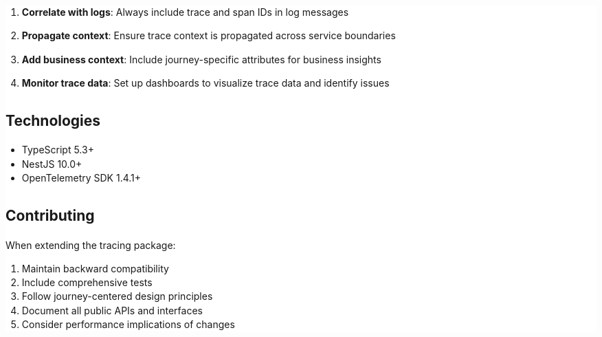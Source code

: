1. **Correlate with logs**: Always include trace and span IDs in log messages

2. **Propagate context**: Ensure trace context is propagated across service boundaries

3. **Add business context**: Include journey-specific attributes for business insights

4. **Monitor trace data**: Set up dashboards to visualize trace data and identify issues

## Technologies

- TypeScript 5.3+
- NestJS 10.0+
- OpenTelemetry SDK 1.4.1+

## Contributing

When extending the tracing package:

1. Maintain backward compatibility
2. Include comprehensive tests
3. Follow journey-centered design principles
4. Document all public APIs and interfaces
5. Consider performance implications of changes